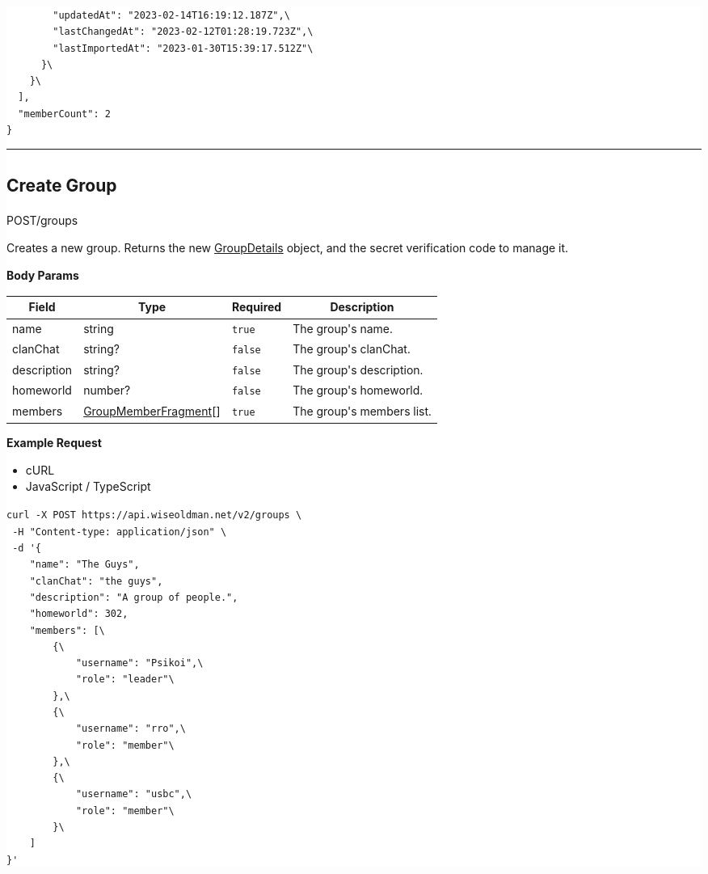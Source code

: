 ```codeBlockLines_e6Vv
        "updatedAt": "2023-02-14T16:19:12.187Z",\
        "lastChangedAt": "2023-02-12T01:28:19.723Z",\
        "lastImportedAt": "2023-01-30T15:39:17.512Z"\
      }\
    }\
  ],
  "memberCount": 2
}

```

* * *

## Create Group [​](https://docs.wiseoldman.net/groups-api/group-endpoints\#create-group "Direct link to heading")

POST/groups

Creates a new group. Returns the new [GroupDetails](https://docs.wiseoldman.net/groups-api/group-type-definitions#object-group-details) object, and the secret verification code to manage it.

**Body Params**

| Field | Type | Required | Description |
| --- | --- | --- | --- |
| name | string | `true` | The group's name. |
| clanChat | string? | `false` | The group's clanChat. |
| description | string? | `false` | The group's description. |
| homeworld | number? | `false` | The group's homeworld. |
| members | [GroupMemberFragment](https://docs.wiseoldman.net/groups-api/group-type-definitions#object-group-member-fragment)\[\] | `true` | The group's members list. |

**Example Request**

- cURL
- JavaScript / TypeScript

```codeBlockLines_e6Vv
curl -X POST https://api.wiseoldman.net/v2/groups \
 -H "Content-type: application/json" \
 -d '{
    "name": "The Guys",
    "clanChat": "the guys",
    "description": "A group of people.",
    "homeworld": 302,
    "members": [\
        {\
            "username": "Psikoi",\
            "role": "leader"\
        },\
        {\
            "username": "rro",\
            "role": "member"\
        },\
        {\
            "username": "usbc",\
            "role": "member"\
        }\
    ]
}'

```
